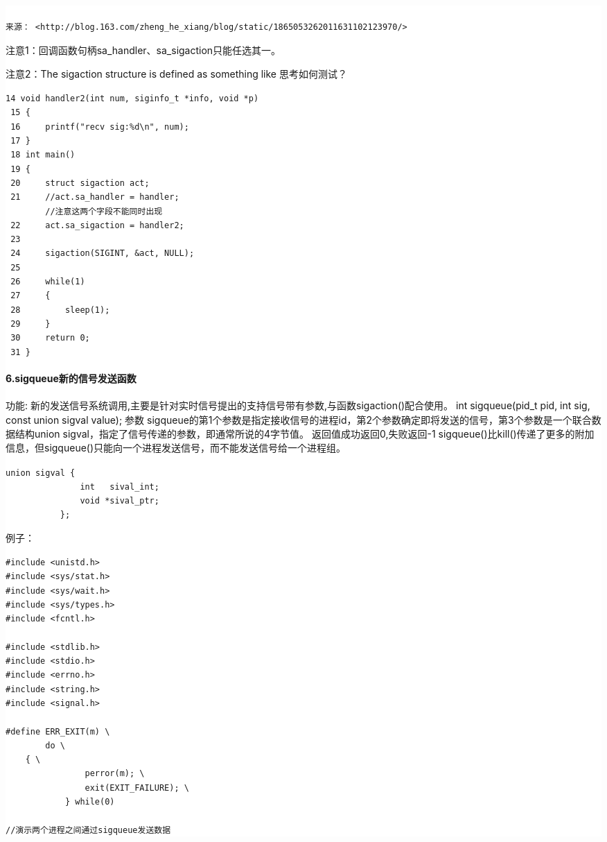 ```

来源： <http://blog.163.com/zheng_he_xiang/blog/static/1865053262011631102123970/>

```
注意1：回调函数句柄sa_handler、sa_sigaction只能任选其一。

注意2：The sigaction structure is defined as something like 思考如何测试？

```
14 void handler2(int num, siginfo_t *info, void *p)
 15 {
 16     printf("recv sig:%d\n", num);
 17 }
 18 int main()
 19 {
 20     struct sigaction act;
 21     //act.sa_handler = handler;
        //注意这两个字段不能同时出现
 22     act.sa_sigaction = handler2;
 23
 24     sigaction(SIGINT, &act, NULL);
 25
 26     while(1)
 27     {
 28         sleep(1);
 29     }
 30     return 0;
 31 }
```

#### 6.sigqueue新的信号发送函数
功能:  新的发送信号系统调用,主要是针对实时信号提出的支持信号带有参数,与函数sigaction()配合使用。
int sigqueue(pid_t pid, int sig, const union sigval value);
参数
 sigqueue的第1个参数是指定接收信号的进程id，第2个参数确定即将发送的信号，第3个参数是一个联合数据结构union sigval，指定了信号传递的参数，即通常所说的4字节值。
返回值成功返回0,失败返回-1
sigqueue()比kill()传递了更多的附加信息，但sigqueue()只能向一个进程发送信号，而不能发送信号给一个进程组。
```         
union sigval {
               int   sival_int;
               void *sival_ptr;
           };
```
例子：
```
#include <unistd.h>
#include <sys/stat.h>
#include <sys/wait.h>
#include <sys/types.h>
#include <fcntl.h>

#include <stdlib.h>
#include <stdio.h>
#include <errno.h>
#include <string.h>
#include <signal.h>

#define ERR_EXIT(m) \
		do \
	{ \
				perror(m); \
				exit(EXIT_FAILURE); \
			} while(0)

//演示两个进程之间通过sigqueue发送数据
```